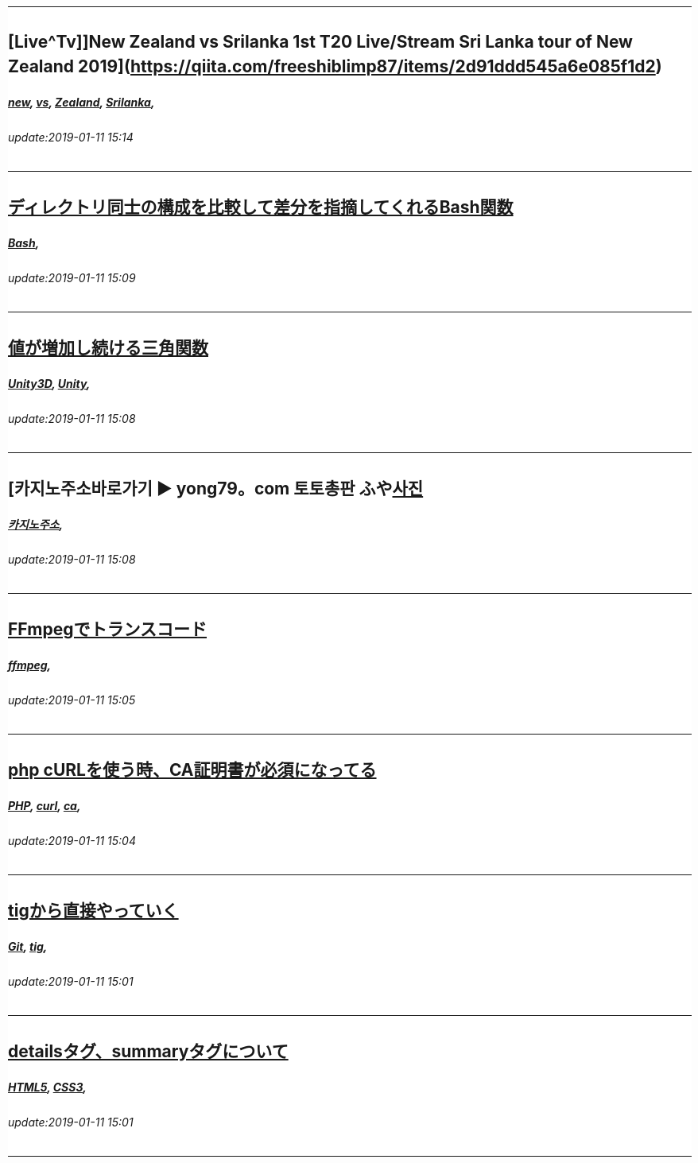 
---
## [Live^Tv]]New Zealand vs Srilanka 1st T20 Live/Stream Sri Lanka tour of New Zealand 2019](https://qiita.com/freeshiblimp87/items/2d91ddd545a6e085f1d2)
##### [new](https://qiita.com/tags/new), [vs](https://qiita.com/tags/vs), [Zealand](https://qiita.com/tags/Zealand), [Srilanka](https://qiita.com/tags/Srilanka), 
###### update:2019-01-11 15:14
---
## [ディレクトリ同士の構成を比較して差分を指摘してくれるBash関数](https://qiita.com/ka215/items/812e935b2ac32747edc8)
##### [Bash](https://qiita.com/tags/Bash), 
###### update:2019-01-11 15:09
---
## [値が増加し続ける三角関数](https://qiita.com/hadoumune/items/3aef7b6844529de744cf)
##### [Unity3D](https://qiita.com/tags/Unity3D), [Unity](https://qiita.com/tags/Unity), 
###### update:2019-01-11 15:08
---
## [카지노주소바로가기 ▶  yong79。com 토토총판 ふや[사진](https://qiita.com/toriblack232/items/0330472e35b193f441ab)
##### [카지노주소](https://qiita.com/tags/카지노주소), 
###### update:2019-01-11 15:08
---
## [FFmpegでトランスコード](https://qiita.com/sana37/items/106dd9e697aa6c8420bd)
##### [ffmpeg](https://qiita.com/tags/ffmpeg), 
###### update:2019-01-11 15:05
---
## [php cURLを使う時、CA証明書が必須になってる](https://qiita.com/f_uto/items/f54ca60230efc7bb00e9)
##### [PHP](https://qiita.com/tags/PHP), [curl](https://qiita.com/tags/curl), [ca](https://qiita.com/tags/ca), 
###### update:2019-01-11 15:04
---
## [tigから直接やっていく](https://qiita.com/kuwa72/items/1016c143d5415704a690)
##### [Git](https://qiita.com/tags/Git), [tig](https://qiita.com/tags/tig), 
###### update:2019-01-11 15:01
---
## [detailsタグ、summaryタグについて](https://qiita.com/cahid/items/6b6a9488d98cfcf9eeb8)
##### [HTML5](https://qiita.com/tags/HTML5), [CSS3](https://qiita.com/tags/CSS3), 
###### update:2019-01-11 15:01
---
